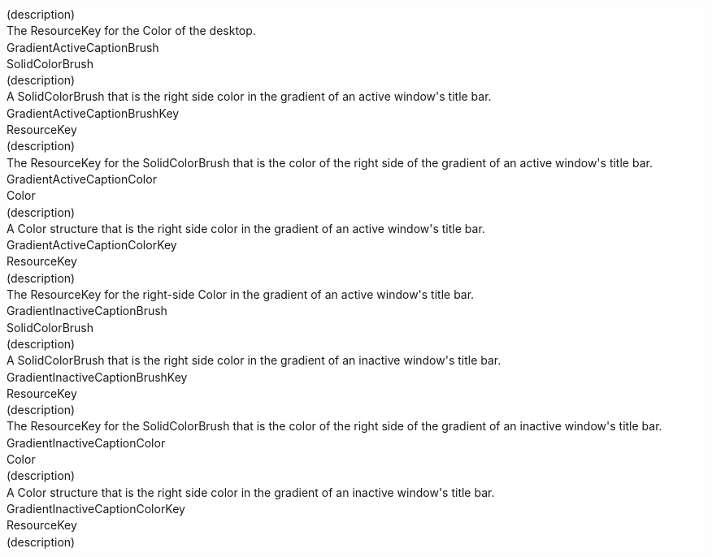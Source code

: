  <tr><td><div class="indent4">(description)</div></td>
 <td>The ResourceKey for the Color of the desktop. </td>
 </tr>
 <tr><td><div class="indent2">GradientActiveCaptionBrush</div></td>
 <td><mshelp:link keywords="5c6b106e-da73-45a3-95ad-9b148570faec" tabindex="0">SolidColorBrush</mshelp:link> </td>
 </tr>
 <tr><td><div class="indent4">(description)</div></td>
 <td>A SolidColorBrush that is the right side color in the gradient of an active window's title bar. </td>
 </tr>
 <tr><td><div class="indent2">GradientActiveCaptionBrushKey</div></td>
 <td><mshelp:link keywords="77f9d170-ec95-4f30-9b7a-f36d523dcd4d" tabindex="0">ResourceKey</mshelp:link> </td>
 </tr>
 <tr><td><div class="indent4">(description)</div></td>
 <td>The ResourceKey for the SolidColorBrush that is the color of the right side of the gradient of an active window's title bar. </td>
 </tr>
 <tr><td><div class="indent2">GradientActiveCaptionColor</div></td>
 <td><mshelp:link keywords="cda4f641-9512-4ab0-9fae-36f540394464" tabindex="0">Color</mshelp:link> </td>
 </tr>
 <tr><td><div class="indent4">(description)</div></td>
 <td>A Color structure that is the right side color in the gradient of an active window's title bar. </td>
 </tr>
 <tr><td><div class="indent2">GradientActiveCaptionColorKey</div></td>
 <td><mshelp:link keywords="77f9d170-ec95-4f30-9b7a-f36d523dcd4d" tabindex="0">ResourceKey</mshelp:link> </td>
 </tr>
 <tr><td><div class="indent4">(description)</div></td>
 <td>The ResourceKey for the right-side Color in the gradient of an active window's title bar. </td>
 </tr>
 <tr><td><div class="indent2">GradientInactiveCaptionBrush</div></td>
 <td><mshelp:link keywords="5c6b106e-da73-45a3-95ad-9b148570faec" tabindex="0">SolidColorBrush</mshelp:link> </td>
 </tr>
 <tr><td><div class="indent4">(description)</div></td>
 <td>A SolidColorBrush that is the right side color in the gradient of an inactive window's title bar. </td>
 </tr>
 <tr><td><div class="indent2">GradientInactiveCaptionBrushKey</div></td>
 <td><mshelp:link keywords="77f9d170-ec95-4f30-9b7a-f36d523dcd4d" tabindex="0">ResourceKey</mshelp:link> </td>
 </tr>
 <tr><td><div class="indent4">(description)</div></td>
 <td>The ResourceKey for the SolidColorBrush that is the color of the right side of the gradient of an inactive window's title bar. </td>
 </tr>
 <tr><td><div class="indent2">GradientInactiveCaptionColor</div></td>
 <td><mshelp:link keywords="cda4f641-9512-4ab0-9fae-36f540394464" tabindex="0">Color</mshelp:link> </td>
 </tr>
 <tr><td><div class="indent4">(description)</div></td>
 <td>A Color structure that is the right side color in the gradient of an inactive window's title bar. </td>
 </tr>
 <tr><td><div class="indent2">GradientInactiveCaptionColorKey</div></td>
 <td><mshelp:link keywords="77f9d170-ec95-4f30-9b7a-f36d523dcd4d" tabindex="0">ResourceKey</mshelp:link> </td>
 </tr>
 <tr><td><div class="indent4">(description)</div></td>